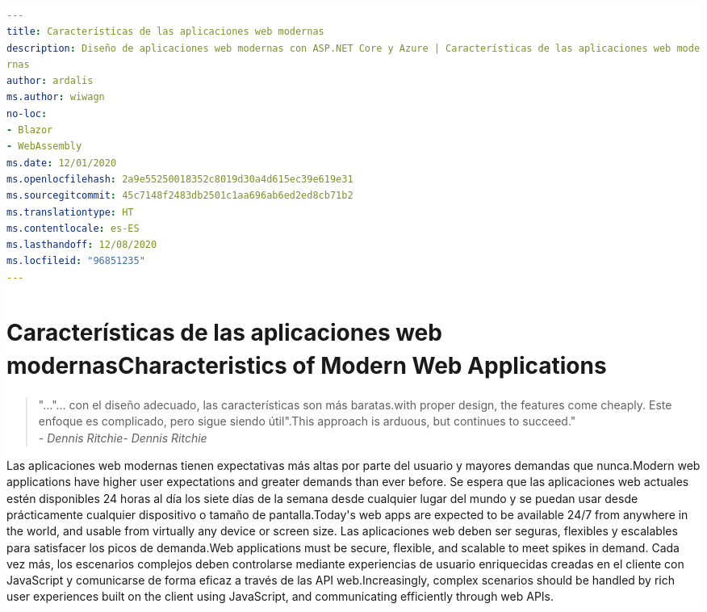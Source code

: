 ```yaml
---
title: Características de las aplicaciones web modernas
description: Diseño de aplicaciones web modernas con ASP.NET Core y Azure | Características de las aplicaciones web modernas
author: ardalis
ms.author: wiwagn
no-loc:
- Blazor
- WebAssembly
ms.date: 12/01/2020
ms.openlocfilehash: 2a9e55250018352c8019d30a4d615ec39e619e31
ms.sourcegitcommit: 45c7148f2483db2501c1aa696ab6ed2ed8cb71b2
ms.translationtype: HT
ms.contentlocale: es-ES
ms.lasthandoff: 12/08/2020
ms.locfileid: "96851235"
---
```

# <a name="characteristics-of-modern-web-applications"></a><span data-ttu-id="e4904-103">Características de las aplicaciones web modernas</span><span class="sxs-lookup"><span data-stu-id="e4904-103">Characteristics of Modern Web Applications</span></span>

> <span data-ttu-id="e4904-104">"…</span><span class="sxs-lookup"><span data-stu-id="e4904-104">"…</span></span> <span data-ttu-id="e4904-105">con el diseño adecuado, las características son más baratas.</span><span class="sxs-lookup"><span data-stu-id="e4904-105">with proper design, the features come cheaply.</span></span> <span data-ttu-id="e4904-106">Este enfoque es complicado, pero sigue siendo útil".</span><span class="sxs-lookup"><span data-stu-id="e4904-106">This approach is arduous, but continues to succeed."</span></span>  
> <span data-ttu-id="e4904-107">_\- Dennis Ritchie_</span><span class="sxs-lookup"><span data-stu-id="e4904-107">_\- Dennis Ritchie_</span></span>

<span data-ttu-id="e4904-108">Las aplicaciones web modernas tienen expectativas más altas por parte del usuario y mayores demandas que nunca.</span><span class="sxs-lookup"><span data-stu-id="e4904-108">Modern web applications have higher user expectations and greater demands than ever before.</span></span> <span data-ttu-id="e4904-109">Se espera que las aplicaciones web actuales estén disponibles 24 horas al día los siete días de la semana desde cualquier lugar del mundo y se puedan usar desde prácticamente cualquier dispositivo o tamaño de pantalla.</span><span class="sxs-lookup"><span data-stu-id="e4904-109">Today's web apps are expected to be available 24/7 from anywhere in the world, and usable from virtually any device or screen size.</span></span> <span data-ttu-id="e4904-110">Las aplicaciones web deben ser seguras, flexibles y escalables para satisfacer los picos de demanda.</span><span class="sxs-lookup"><span data-stu-id="e4904-110">Web applications must be secure, flexible, and scalable to meet spikes in demand.</span></span> <span data-ttu-id="e4904-111">Cada vez más, los escenarios complejos deben controlarse mediante experiencias de usuario enriquecidas creadas en el cliente con JavaScript y comunicarse de forma eficaz a través de las API web.</span><span class="sxs-lookup"><span data-stu-id="e4904-111">Increasingly, complex scenarios should be handled by rich user experiences built on the client using JavaScript, and communicating efficiently through web APIs.</span></span>

